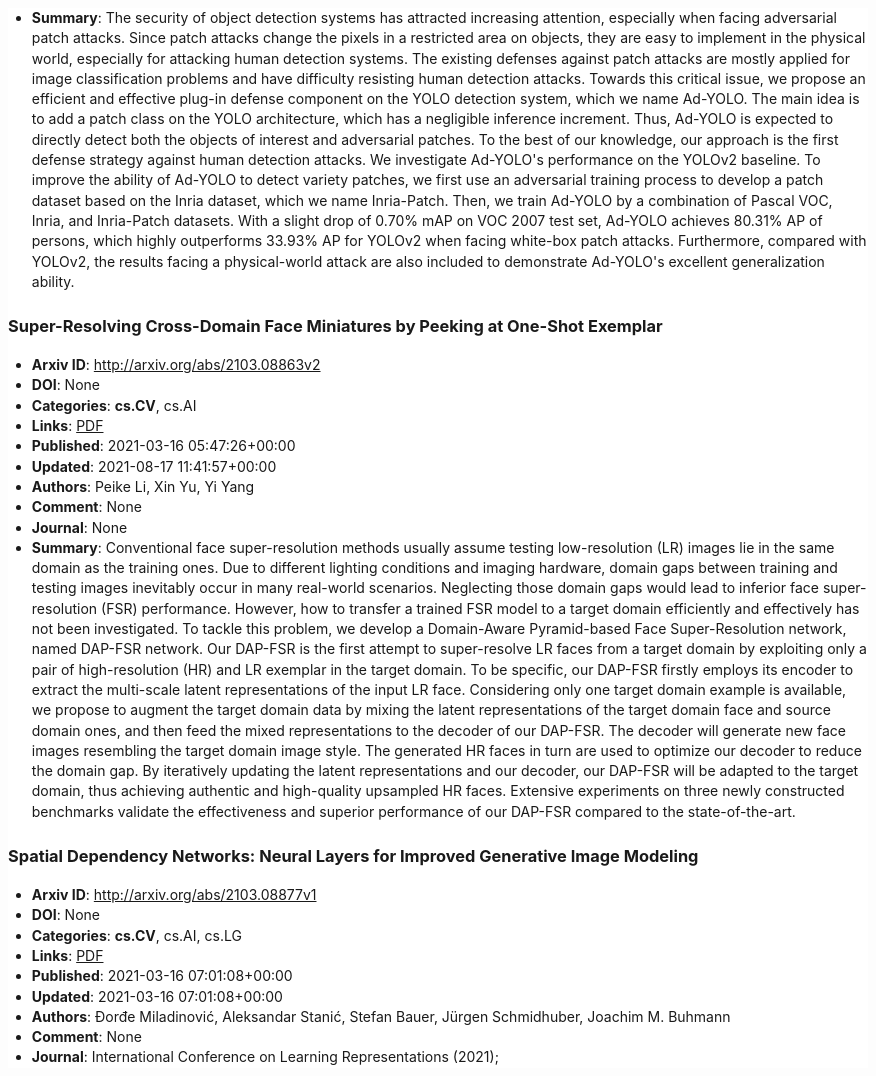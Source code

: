 - **Summary**: The security of object detection systems has attracted increasing attention, especially when facing adversarial patch attacks. Since patch attacks change the pixels in a restricted area on objects, they are easy to implement in the physical world, especially for attacking human detection systems. The existing defenses against patch attacks are mostly applied for image classification problems and have difficulty resisting human detection attacks. Towards this critical issue, we propose an efficient and effective plug-in defense component on the YOLO detection system, which we name Ad-YOLO. The main idea is to add a patch class on the YOLO architecture, which has a negligible inference increment. Thus, Ad-YOLO is expected to directly detect both the objects of interest and adversarial patches. To the best of our knowledge, our approach is the first defense strategy against human detection attacks.   We investigate Ad-YOLO's performance on the YOLOv2 baseline. To improve the ability of Ad-YOLO to detect variety patches, we first use an adversarial training process to develop a patch dataset based on the Inria dataset, which we name Inria-Patch. Then, we train Ad-YOLO by a combination of Pascal VOC, Inria, and Inria-Patch datasets. With a slight drop of $0.70\%$ mAP on VOC 2007 test set, Ad-YOLO achieves $80.31\%$ AP of persons, which highly outperforms $33.93\%$ AP for YOLOv2 when facing white-box patch attacks. Furthermore, compared with YOLOv2, the results facing a physical-world attack are also included to demonstrate Ad-YOLO's excellent generalization ability.



### Super-Resolving Cross-Domain Face Miniatures by Peeking at One-Shot Exemplar
- **Arxiv ID**: http://arxiv.org/abs/2103.08863v2
- **DOI**: None
- **Categories**: **cs.CV**, cs.AI
- **Links**: [PDF](http://arxiv.org/pdf/2103.08863v2)
- **Published**: 2021-03-16 05:47:26+00:00
- **Updated**: 2021-08-17 11:41:57+00:00
- **Authors**: Peike Li, Xin Yu, Yi Yang
- **Comment**: None
- **Journal**: None
- **Summary**: Conventional face super-resolution methods usually assume testing low-resolution (LR) images lie in the same domain as the training ones. Due to different lighting conditions and imaging hardware, domain gaps between training and testing images inevitably occur in many real-world scenarios. Neglecting those domain gaps would lead to inferior face super-resolution (FSR) performance. However, how to transfer a trained FSR model to a target domain efficiently and effectively has not been investigated. To tackle this problem, we develop a Domain-Aware Pyramid-based Face Super-Resolution network, named DAP-FSR network. Our DAP-FSR is the first attempt to super-resolve LR faces from a target domain by exploiting only a pair of high-resolution (HR) and LR exemplar in the target domain. To be specific, our DAP-FSR firstly employs its encoder to extract the multi-scale latent representations of the input LR face. Considering only one target domain example is available, we propose to augment the target domain data by mixing the latent representations of the target domain face and source domain ones, and then feed the mixed representations to the decoder of our DAP-FSR. The decoder will generate new face images resembling the target domain image style. The generated HR faces in turn are used to optimize our decoder to reduce the domain gap. By iteratively updating the latent representations and our decoder, our DAP-FSR will be adapted to the target domain, thus achieving authentic and high-quality upsampled HR faces. Extensive experiments on three newly constructed benchmarks validate the effectiveness and superior performance of our DAP-FSR compared to the state-of-the-art.



### Spatial Dependency Networks: Neural Layers for Improved Generative Image Modeling
- **Arxiv ID**: http://arxiv.org/abs/2103.08877v1
- **DOI**: None
- **Categories**: **cs.CV**, cs.AI, cs.LG
- **Links**: [PDF](http://arxiv.org/pdf/2103.08877v1)
- **Published**: 2021-03-16 07:01:08+00:00
- **Updated**: 2021-03-16 07:01:08+00:00
- **Authors**: Đorđe Miladinović, Aleksandar Stanić, Stefan Bauer, Jürgen Schmidhuber, Joachim M. Buhmann
- **Comment**: None
- **Journal**: International Conference on Learning Representations (2021);